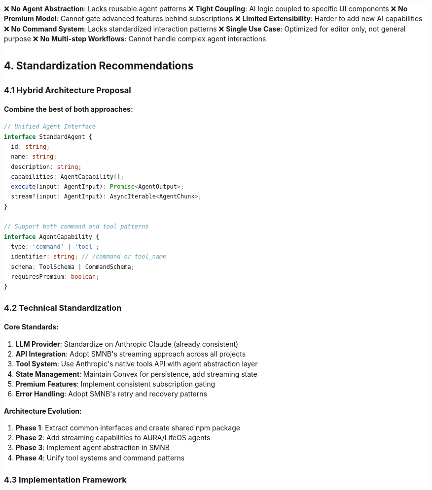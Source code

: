 ❌ **No Agent Abstraction**: Lacks reusable agent patterns
❌ **Tight Coupling**: AI logic coupled to specific UI components
❌ **No Premium Model**: Cannot gate advanced features behind subscriptions
❌ **Limited Extensibility**: Harder to add new AI capabilities
❌ **No Command System**: Lacks standardized interaction patterns
❌ **Single Use Case**: Optimized for editor only, not general purpose
❌ **No Multi-step Workflows**: Cannot handle complex agent interactions

## 4. Standardization Recommendations

### 4.1 Hybrid Architecture Proposal

**Combine the best of both approaches:**

```typescript
// Unified Agent Interface
interface StandardAgent {
  id: string;
  name: string;
  description: string;
  capabilities: AgentCapability[];
  execute(input: AgentInput): Promise<AgentOutput>;
  stream?(input: AgentInput): AsyncIterable<AgentChunk>;
}

// Support both command and tool patterns
interface AgentCapability {
  type: 'command' | 'tool';
  identifier: string; // /command or tool_name
  schema: ToolSchema | CommandSchema;
  requiresPremium: boolean;
}
```

### 4.2 Technical Standardization

**Core Standards:**
1. **LLM Provider**: Standardize on Anthropic Claude (already consistent)
2. **API Integration**: Adopt SMNB's streaming approach across all projects
3. **Tool System**: Use Anthropic's native tools API with agent abstraction layer
4. **State Management**: Maintain Convex for persistence, add streaming state
5. **Premium Features**: Implement consistent subscription gating
6. **Error Handling**: Adopt SMNB's retry and recovery patterns

**Architecture Evolution:**
1. **Phase 1**: Extract common interfaces and create shared npm package
2. **Phase 2**: Add streaming capabilities to AURA/LifeOS agents
3. **Phase 3**: Implement agent abstraction in SMNB
4. **Phase 4**: Unify tool systems and command patterns

### 4.3 Implementation Framework
